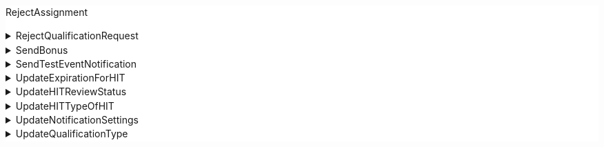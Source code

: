 RejectAssignment
</summary></details>
<details><summary>
RejectQualificationRequest
</summary></details>
<details><summary>
SendBonus
</summary></details>
<details><summary>
SendTestEventNotification
</summary></details>
<details><summary>
UpdateExpirationForHIT
</summary></details>
<details><summary>
UpdateHITReviewStatus
</summary></details>
<details><summary>
UpdateHITTypeOfHIT
</summary></details>
<details><summary>
UpdateNotificationSettings
</summary></details>
<details><summary>
UpdateQualificationType
</summary></details>
